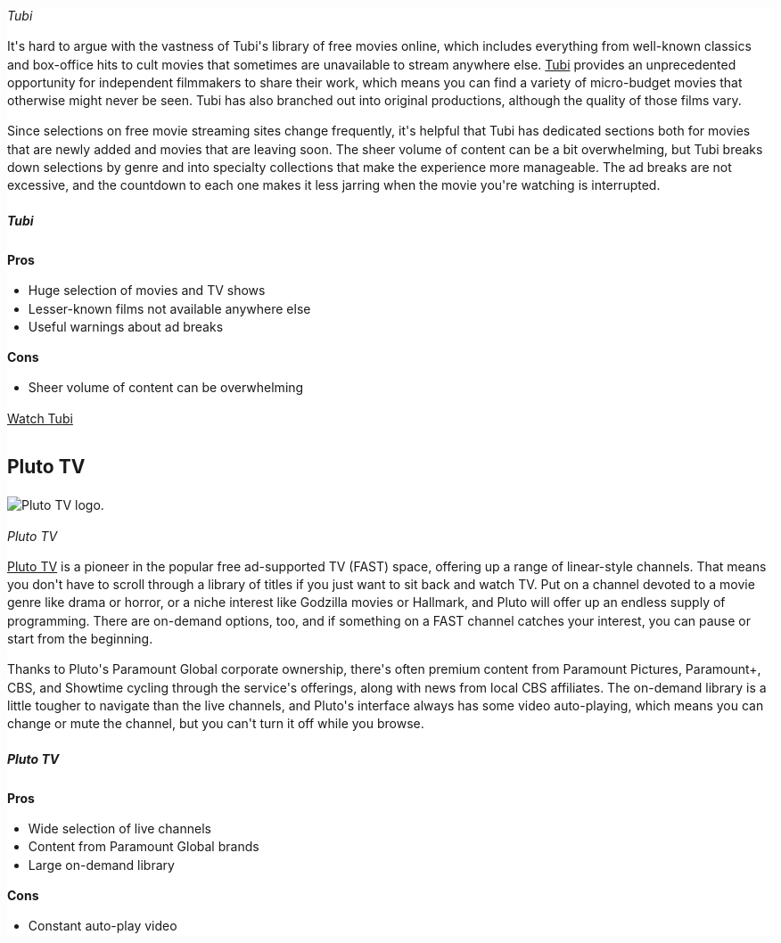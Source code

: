 _Tubi_

 It's hard to argue with the vastness of Tubi's library of free movies online, which includes everything from well-known classics and box-office hits to cult movies that sometimes are unavailable to stream anywhere else. [Tubi](https://tubitv.com/home) provides an unprecedented opportunity for independent filmmakers to share their work, which means you can find a variety of micro-budget movies that otherwise might never be seen. Tubi has also branched out into original productions, although the quality of those films vary.

 Since selections on free movie streaming sites change frequently, it's helpful that Tubi has dedicated sections both for movies that are newly added and movies that are leaving soon. The sheer volume of content can be a bit overwhelming, but Tubi breaks down selections by genre and into specialty collections that make the experience more manageable. The ad breaks are not excessive, and the countdown to each one makes it less jarring when the movie you're watching is interrupted.

#####  Tubi

**Pros** 
* Huge selection of movies and TV shows
* Lesser-known films not available anywhere else
* Useful warnings about ad breaks

**Cons** 
* Sheer volume of content can be overwhelming

[Watch Tubi](https://tubitv.com/) 

##  Pluto TV

![Pluto TV logo.](https://static1.howtogeekimages.com/wordpress/wp-content/uploads/2022/05/Pluto-TV.png) 

_Pluto TV_

[Pluto TV](https://pluto.tv/) is a pioneer in the popular free ad-supported TV (FAST) space, offering up a range of linear-style channels. That means you don't have to scroll through a library of titles if you just want to sit back and watch TV. Put on a channel devoted to a movie genre like drama or horror, or a niche interest like Godzilla movies or Hallmark, and Pluto will offer up an endless supply of programming. There are on-demand options, too, and if something on a FAST channel catches your interest, you can pause or start from the beginning.

 Thanks to Pluto's Paramount Global corporate ownership, there's often premium content from Paramount Pictures, Paramount+, CBS, and Showtime cycling through the service's offerings, along with news from local CBS affiliates. The on-demand library is a little tougher to navigate than the live channels, and Pluto's interface always has some video auto-playing, which means you can change or mute the channel, but you can't turn it off while you browse.

#####  Pluto TV

**Pros** 
* Wide selection of live channels
* Content from Paramount Global brands
* Large on-demand library

**Cons** 
* Constant auto-play video
